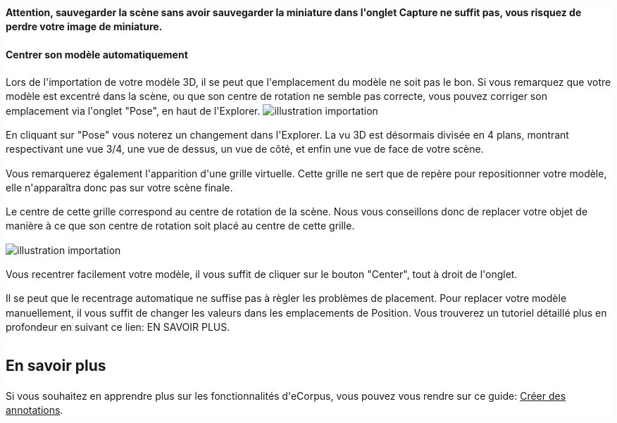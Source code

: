 **Attention, sauvegarder la scène sans avoir sauvegarder la miniature dans l'onglet Capture ne suffit pas, vous risquez de perdre votre image de miniature.**

#### Centrer son modèle automatiquement

Lors de l'importation de votre modèle 3D, il se peut que l'emplacement du modèle ne soit pas le bon. Si vous remarquez que votre modèle est excentré dans la scène, ou que son centre de rotation ne semble pas correcte, vous pouvez corriger son emplacement via l'onglet "Pose", en haut de l'Explorer.
<img src="/assets/img/doc/SceneEdition_07.jpg" width ="800" alt="illustration importation" />


En cliquant sur "Pose" vous noterez un changement dans l'Explorer. La vu 3D est désormais divisée en 4 plans, montrant respectivant une vue 3/4, une vue de dessus, un vue de côté, et enfin une vue de face de votre scène.

Vous remarquerez également l'apparition d'une grille virtuelle. Cette grille ne sert que de repère pour repositionner votre modèle, elle n'apparaîtra donc pas sur votre scène finale.

Le centre de cette grille correspond au centre de rotation de la scène. Nous vous conseillons donc de replacer votre objet de manière à ce que son centre de rotation soit placé au centre de cette grille.

<img src="/assets/img/doc/SceneEdition_08.jpg" width ="300" alt="illustration importation" />


Vous recentrer facilement votre modèle, il vous suffit de cliquer sur le bouton "Center", tout à droit de l'onglet.


Il se peut que le recentrage automatique ne suffise pas à règler les problèmes de placement. Pour replacer votre modèle manuellement, il vous suffit de changer les valeurs dans les emplacements de Position. Vous trouverez un tutoriel détaillé plus en profondeur en suivant ce lien: EN SAVOIR PLUS.




## En savoir plus
Si vous souhaitez en apprendre plus sur les fonctionnalités d'eCorpus, vous pouvez vous rendre sur ce guide: <a href="annotation">Créer des annotations</a>.